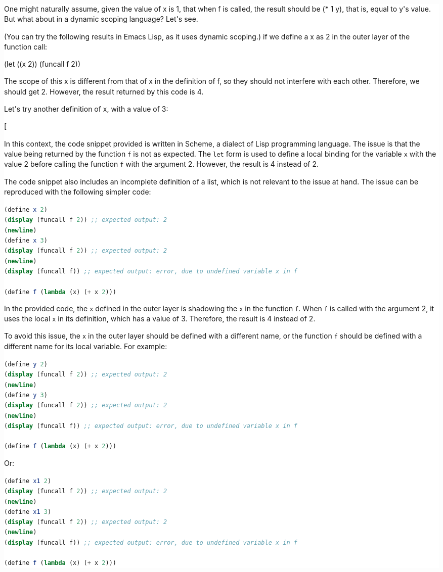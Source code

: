 One might naturally assume, given the value of x is 1, that when f is called, the result should be (* 1 y), that is, equal to y's value. But what about in a dynamic scoping language? Let's see.

(You can try the following results in Emacs Lisp, as it uses dynamic scoping.) if we define a x as 2 in the outer layer of the function call:

(let ((x 2))
 (funcall f 2))

The scope of this x is different from that of x in the definition of f, so they should not interfere with each other. Therefore, we should get 2. However, the result returned by this code is 4.

Let's try another definition of x, with a value of 3:

[

In this context, the code snippet provided is written in Scheme, a dialect of Lisp programming language. The issue is that the value being returned by the function `f` is not as expected. The `let` form is used to define a local binding for the variable `x` with the value 2 before calling the function `f` with the argument 2. However, the result is 4 instead of 2.

The code snippet also includes an incomplete definition of a list, which is not relevant to the issue at hand. The issue can be reproduced with the following simpler code:

```scheme
(define x 2)
(display (funcall f 2)) ;; expected output: 2
(newline)
(define x 3)
(display (funcall f 2)) ;; expected output: 2
(newline)
(display (funcall f)) ;; expected output: error, due to undefined variable x in f

(define f (lambda (x) (+ x 2)))
```

In the provided code, the `x` defined in the outer layer is shadowing the `x` in the function `f`. When `f` is called with the argument 2, it uses the local `x` in its definition, which has a value of 3. Therefore, the result is 4 instead of 2.

To avoid this issue, the `x` in the outer layer should be defined with a different name, or the function `f` should be defined with a different name for its local variable. For example:

```scheme
(define y 2)
(display (funcall f 2)) ;; expected output: 2
(newline)
(define y 3)
(display (funcall f 2)) ;; expected output: 2
(newline)
(display (funcall f)) ;; expected output: error, due to undefined variable x in f

(define f (lambda (x) (+ x 2)))
```

Or:

```scheme
(define x1 2)
(display (funcall f 2)) ;; expected output: 2
(newline)
(define x1 3)
(display (funcall f 2)) ;; expected output: 2
(newline)
(display (funcall f)) ;; expected output: error, due to undefined variable x in f

(define f (lambda (x) (+ x 2)))
```
